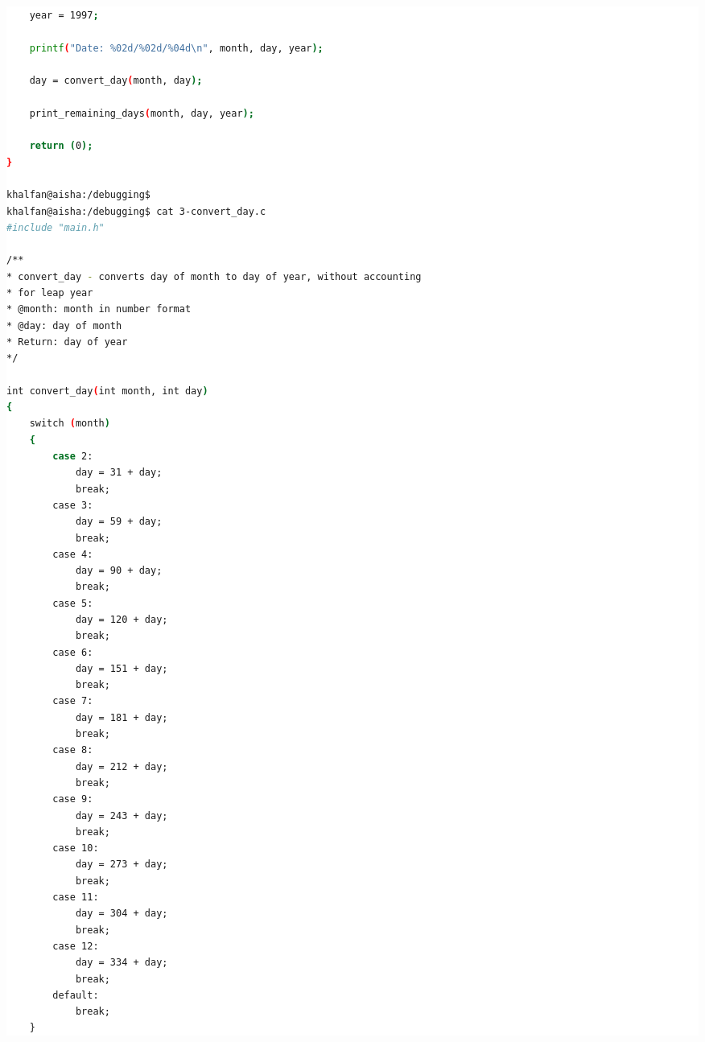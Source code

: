 ```bash
    year = 1997;

    printf("Date: %02d/%02d/%04d\n", month, day, year);

    day = convert_day(month, day);

    print_remaining_days(month, day, year);

    return (0);
}

khalfan@aisha:/debugging$
khalfan@aisha:/debugging$ cat 3-convert_day.c
#include "main.h"

/**
* convert_day - converts day of month to day of year, without accounting
* for leap year
* @month: month in number format
* @day: day of month
* Return: day of year
*/

int convert_day(int month, int day)
{
    switch (month)
    {
        case 2:
            day = 31 + day;
            break;
        case 3:
            day = 59 + day;
            break;
        case 4:
            day = 90 + day;
            break;
        case 5:
            day = 120 + day;
            break;
        case 6:
            day = 151 + day;
            break;
        case 7:
            day = 181 + day;
            break;
        case 8:
            day = 212 + day;
            break;
        case 9:
            day = 243 + day;
            break;
        case 10:
            day = 273 + day;
            break;
        case 11:
            day = 304 + day;
            break;
        case 12:
            day = 334 + day;
            break;
        default:
            break;
    }
```